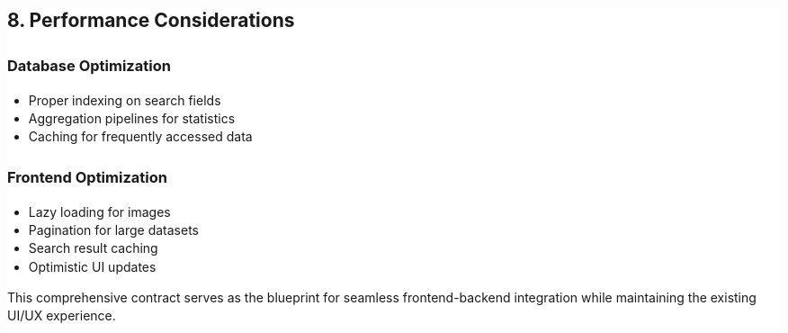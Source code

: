 ## 8. Performance Considerations

### Database Optimization
- Proper indexing on search fields
- Aggregation pipelines for statistics
- Caching for frequently accessed data

### Frontend Optimization
- Lazy loading for images
- Pagination for large datasets
- Search result caching
- Optimistic UI updates

This comprehensive contract serves as the blueprint for seamless frontend-backend integration while maintaining the existing UI/UX experience.